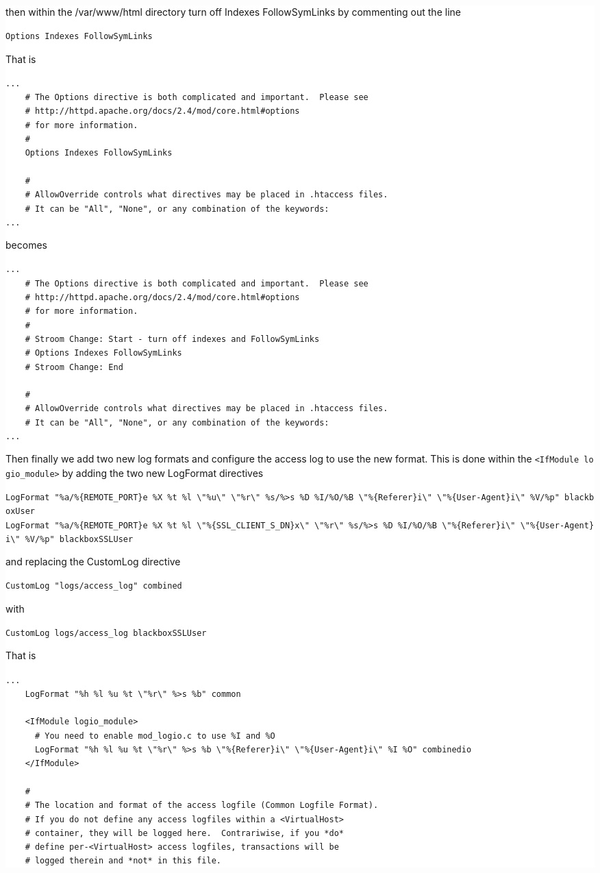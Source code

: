 then within the /var/www/html directory turn off Indexes FollowSymLinks by commenting out the line
```
Options Indexes FollowSymLinks
```
That is
```
...
    # The Options directive is both complicated and important.  Please see
    # http://httpd.apache.org/docs/2.4/mod/core.html#options
    # for more information.
    #
    Options Indexes FollowSymLinks

    #
    # AllowOverride controls what directives may be placed in .htaccess files.
    # It can be "All", "None", or any combination of the keywords:
...
```
becomes
```
...
    # The Options directive is both complicated and important.  Please see
    # http://httpd.apache.org/docs/2.4/mod/core.html#options
    # for more information.
    #
    # Stroom Change: Start - turn off indexes and FollowSymLinks
    # Options Indexes FollowSymLinks
    # Stroom Change: End

    #
    # AllowOverride controls what directives may be placed in .htaccess files.
    # It can be "All", "None", or any combination of the keywords:
...
```
Then finally we add two new log formats and configure the access log to use the new format. This is done within the `<IfModule logio_module>` by adding the two new LogFormat directives
```
LogFormat "%a/%{REMOTE_PORT}e %X %t %l \"%u\" \"%r\" %s/%>s %D %I/%O/%B \"%{Referer}i\" \"%{User-Agent}i\" %V/%p" blackboxUser
LogFormat "%a/%{REMOTE_PORT}e %X %t %l \"%{SSL_CLIENT_S_DN}x\" \"%r\" %s/%>s %D %I/%O/%B \"%{Referer}i\" \"%{User-Agent}i\" %V/%p" blackboxSSLUser
```
and replacing the CustomLog directive
```
CustomLog "logs/access_log" combined
```
with
```
CustomLog logs/access_log blackboxSSLUser
```
That is
```
...
    LogFormat "%h %l %u %t \"%r\" %>s %b" common

    <IfModule logio_module>
      # You need to enable mod_logio.c to use %I and %O
      LogFormat "%h %l %u %t \"%r\" %>s %b \"%{Referer}i\" \"%{User-Agent}i\" %I %O" combinedio
    </IfModule>

    #
    # The location and format of the access logfile (Common Logfile Format).
    # If you do not define any access logfiles within a <VirtualHost>
    # container, they will be logged here.  Contrariwise, if you *do*
    # define per-<VirtualHost> access logfiles, transactions will be
    # logged therein and *not* in this file.
```